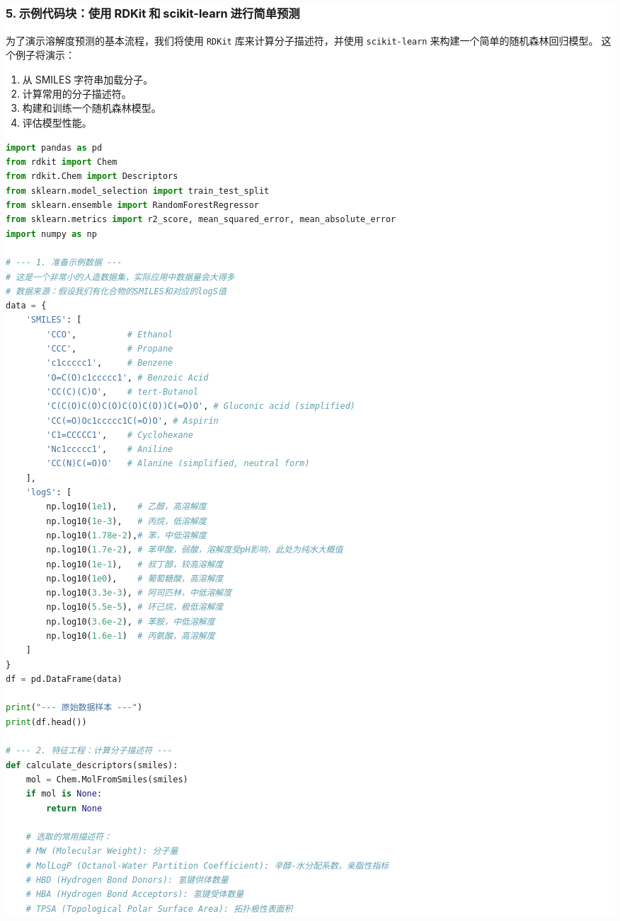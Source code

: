### 5. 示例代码块：使用 RDKit 和 scikit-learn 进行简单预测

为了演示溶解度预测的基本流程，我们将使用 `RDKit` 库来计算分子描述符，并使用 `scikit-learn` 来构建一个简单的随机森林回归模型。
这个例子将演示：
1.  从 SMILES 字符串加载分子。
2.  计算常用的分子描述符。
3.  构建和训练一个随机森林模型。
4.  评估模型性能。

```python
import pandas as pd
from rdkit import Chem
from rdkit.Chem import Descriptors
from sklearn.model_selection import train_test_split
from sklearn.ensemble import RandomForestRegressor
from sklearn.metrics import r2_score, mean_squared_error, mean_absolute_error
import numpy as np

# --- 1. 准备示例数据 ---
# 这是一个非常小的人造数据集，实际应用中数据量会大得多
# 数据来源：假设我们有化合物的SMILES和对应的logS值
data = {
    'SMILES': [
        'CCO',          # Ethanol
        'CCC',          # Propane
        'c1ccccc1',     # Benzene
        'O=C(O)c1ccccc1', # Benzoic Acid
        'CC(C)(C)O',    # tert-Butanol
        'C(C(O)C(O)C(O)C(O)C(O))C(=O)O', # Gluconic acid (simplified)
        'CC(=O)Oc1ccccc1C(=O)O', # Aspirin
        'C1=CCCCC1',    # Cyclohexane
        'Nc1ccccc1',    # Aniline
        'CC(N)C(=O)O'   # Alanine (simplified, neutral form)
    ],
    'logS': [
        np.log10(1e1),    # 乙醇，高溶解度
        np.log10(1e-3),   # 丙烷，低溶解度
        np.log10(1.78e-2),# 苯，中低溶解度
        np.log10(1.7e-2), # 苯甲酸，弱酸，溶解度受pH影响，此处为纯水大概值
        np.log10(1e-1),   # 叔丁醇，较高溶解度
        np.log10(1e0),    # 葡萄糖酸，高溶解度
        np.log10(3.3e-3), # 阿司匹林，中低溶解度
        np.log10(5.5e-5), # 环己烷，极低溶解度
        np.log10(3.6e-2), # 苯胺，中低溶解度
        np.log10(1.6e-1)  # 丙氨酸，高溶解度
    ]
}
df = pd.DataFrame(data)

print("--- 原始数据样本 ---")
print(df.head())

# --- 2. 特征工程：计算分子描述符 ---
def calculate_descriptors(smiles):
    mol = Chem.MolFromSmiles(smiles)
    if mol is None:
        return None
    
    # 选取的常用描述符：
    # MW (Molecular Weight): 分子量
    # MolLogP (Octanol-Water Partition Coefficient): 辛醇-水分配系数，亲脂性指标
    # HBD (Hydrogen Bond Donors): 氢键供体数量
    # HBA (Hydrogen Bond Acceptors): 氢键受体数量
    # TPSA (Topological Polar Surface Area): 拓扑极性表面积
```